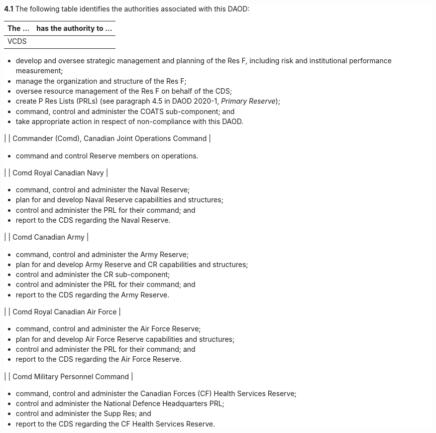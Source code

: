 **4.1** The following table identifies the authorities associated with this DAOD:

| **The …** | **has the authority to …** |
| --- | --- |
| VCDS | 
*   develop and oversee strategic management and planning of the Res F, including risk and institutional performance measurement;
*   manage the organization and structure of the Res F;
*   oversee resource management of the Res F on behalf of the CDS;
*   create P Res Lists (PRLs) (see paragraph 4.5 in DAOD 2020-1, _Primary Reserve_);
*   command, control and administer the COATS sub-component; and
*   take appropriate action in respect of non-compliance with this DAOD.

 |
| Commander (Comd), Canadian Joint Operations Command | 

*   command and control Reserve members on operations.

 |
| Comd Royal Canadian Navy | 

*   command, control and administer the Naval Reserve;
*   plan for and develop Naval Reserve capabilities and structures;
*   control and administer the PRL for their command; and
*   report to the CDS regarding the Naval Reserve.

 |
| Comd Canadian Army | 

*   command, control and administer the Army Reserve;
*   plan for and develop Army Reserve and CR capabilities and structures;
*   control and administer the CR sub-component;
*   control and administer the PRL for their command; and
*   report to the CDS regarding the Army Reserve.

 |
| Comd Royal Canadian Air Force | 

*   command, control and administer the Air Force Reserve;
*   plan for and develop Air Force Reserve capabilities and structures;
*   control and administer the PRL for their command; and
*   report to the CDS regarding the Air Force Reserve.

 |
| Comd Military Personnel Command | 

*   command, control and administer the Canadian Forces (CF) Health Services Reserve;
*   control and administer the National Defence Headquarters PRL;
*   control and administer the Supp Res; and
*   report to the CDS regarding the CF Health Services Reserve.
